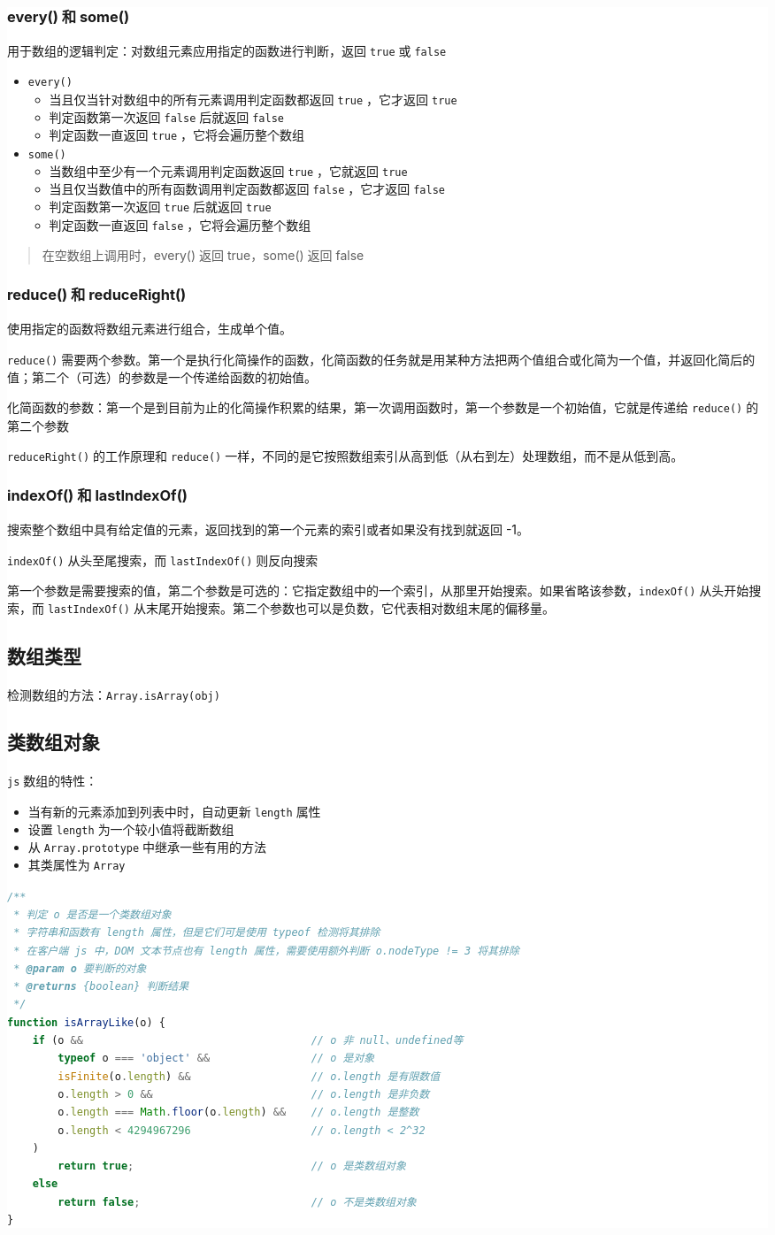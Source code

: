 ### every() 和 some()

用于数组的逻辑判定：对数组元素应用指定的函数进行判断，返回 `true` 或 `false`

* `every()` 
  * 当且仅当针对数组中的所有元素调用判定函数都返回 `true` ，它才返回 `true`
  * 判定函数第一次返回 `false` 后就返回 `false`
  * 判定函数一直返回 `true` ，它将会遍历整个数组
* `some()` 
  * 当数组中至少有一个元素调用判定函数返回 `true` ，它就返回 `true` 
  * 当且仅当数值中的所有函数调用判定函数都返回 `false` ，它才返回 `false`
  * 判定函数第一次返回 `true` 后就返回 `true`
  * 判定函数一直返回 `false` ，它将会遍历整个数组

> 在空数组上调用时，every() 返回 true，some() 返回 false

### reduce() 和 reduceRight()

使用指定的函数将数组元素进行组合，生成单个值。

`reduce()` 需要两个参数。第一个是执行化简操作的函数，化简函数的任务就是用某种方法把两个值组合或化简为一个值，并返回化简后的值；第二个（可选）的参数是一个传递给函数的初始值。

化简函数的参数：第一个是到目前为止的化简操作积累的结果，第一次调用函数时，第一个参数是一个初始值，它就是传递给 `reduce()` 的第二个参数

`reduceRight()` 的工作原理和 `reduce()` 一样，不同的是它按照数组索引从高到低（从右到左）处理数组，而不是从低到高。

### indexOf() 和 lastIndexOf()

搜索整个数组中具有给定值的元素，返回找到的第一个元素的索引或者如果没有找到就返回 -1。

`indexOf()` 从头至尾搜索，而 `lastIndexOf()` 则反向搜索

第一个参数是需要搜索的值，第二个参数是可选的：它指定数组中的一个索引，从那里开始搜索。如果省略该参数，`indexOf()` 从头开始搜索，而 `lastIndexOf()` 从末尾开始搜索。第二个参数也可以是负数，它代表相对数组末尾的偏移量。

## 数组类型

检测数组的方法：`Array.isArray(obj)`

## 类数组对象

`js` 数组的特性：

* 当有新的元素添加到列表中时，自动更新 `length` 属性
* 设置 `length` 为一个较小值将截断数组
* 从 `Array.prototype` 中继承一些有用的方法
* 其类属性为 `Array`

```javascript
/**
 * 判定 o 是否是一个类数组对象
 * 字符串和函数有 length 属性，但是它们可是使用 typeof 检测将其排除
 * 在客户端 js 中，DOM 文本节点也有 length 属性，需要使用额外判断 o.nodeType != 3 将其排除
 * @param o 要判断的对象
 * @returns {boolean} 判断结果
 */
function isArrayLike(o) {
    if (o &&                                    // o 非 null、undefined等
        typeof o === 'object' &&                // o 是对象
        isFinite(o.length) &&                   // o.length 是有限数值
        o.length > 0 &&                         // o.length 是非负数
        o.length === Math.floor(o.length) &&    // o.length 是整数
        o.length < 4294967296                   // o.length < 2^32
    )
        return true;                            // o 是类数组对象
    else
        return false;                           // o 不是类数组对象
}
```